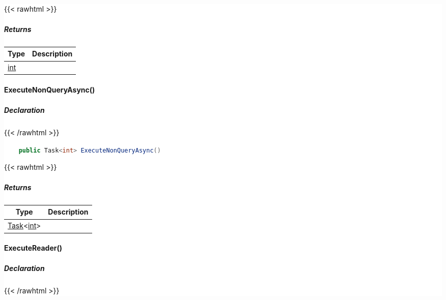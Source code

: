 {{< rawhtml >}}
  <h5 class="returns">Returns</h5>
  <table class="table table-bordered table-condensed">
    <thead>
      <tr>
        <th>Type</th>
        <th>Description</th>
      </tr>
    </thead>
    <tbody>
      <tr>
        <td><a class="xref" href="https://learn.microsoft.com/dotnet/api/system.int32">int</a></td>
        <td></td>
      </tr>
    </tbody>
  </table>
  <a id="ETLBox_ControlFlow_DbTask_ExecuteNonQueryAsync_" data-uid="ETLBox.ControlFlow.DbTask.ExecuteNonQueryAsync*"></a>
  <h4 id="ETLBox_ControlFlow_DbTask_ExecuteNonQueryAsync" data-uid="ETLBox.ControlFlow.DbTask.ExecuteNonQueryAsync">ExecuteNonQueryAsync()</h4>
  <div class="markdown level1 summary"></div>
  <div class="markdown level1 conceptual"></div>
  <h5 class="declaration">Declaration</h5>
{{< /rawhtml >}}

```C#
    public Task<int> ExecuteNonQueryAsync()
```

{{< rawhtml >}}
  <h5 class="returns">Returns</h5>
  <table class="table table-bordered table-condensed">
    <thead>
      <tr>
        <th>Type</th>
        <th>Description</th>
      </tr>
    </thead>
    <tbody>
      <tr>
        <td><a class="xref" href="https://learn.microsoft.com/dotnet/api/system.threading.tasks.task-1">Task</a>&lt;<a class="xref" href="https://learn.microsoft.com/dotnet/api/system.int32">int</a>&gt;</td>
        <td></td>
      </tr>
    </tbody>
  </table>
  <a id="ETLBox_ControlFlow_DbTask_ExecuteReader_" data-uid="ETLBox.ControlFlow.DbTask.ExecuteReader*"></a>
  <h4 id="ETLBox_ControlFlow_DbTask_ExecuteReader" data-uid="ETLBox.ControlFlow.DbTask.ExecuteReader">ExecuteReader()</h4>
  <div class="markdown level1 summary"></div>
  <div class="markdown level1 conceptual"></div>
  <h5 class="declaration">Declaration</h5>
{{< /rawhtml >}}
